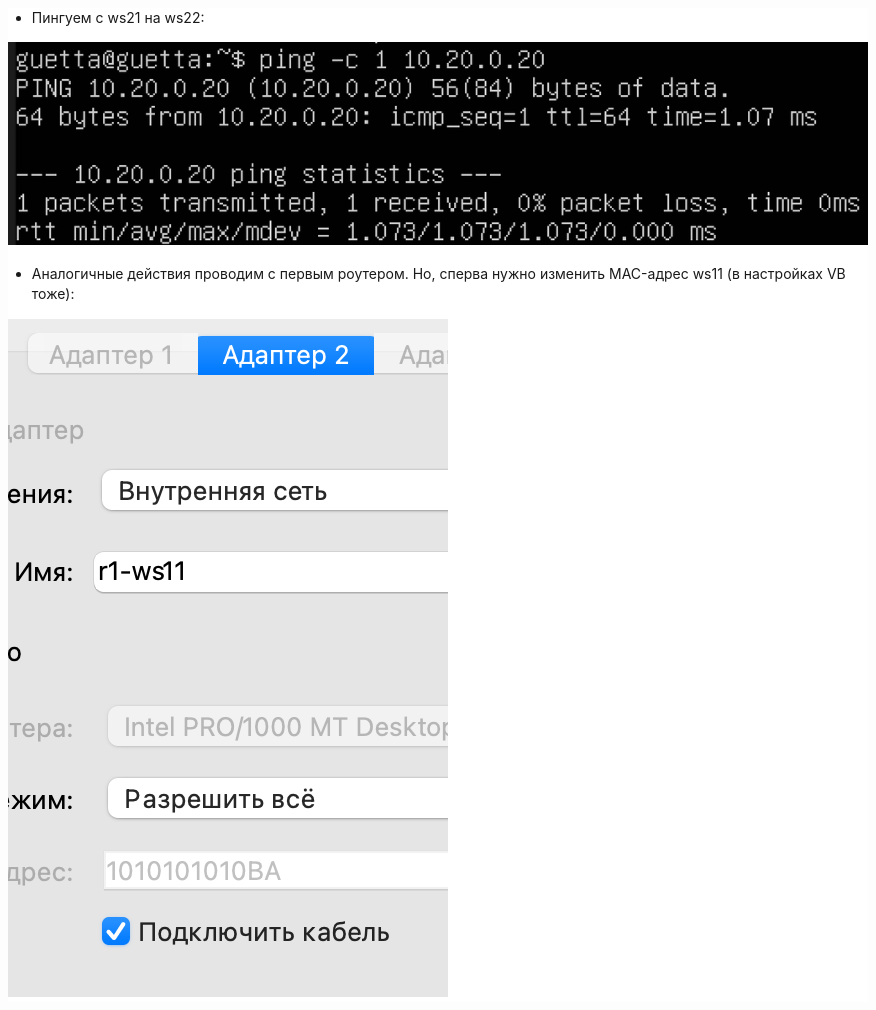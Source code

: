 - Пингуем с ws21 на ws22:

![ping ws21](png/part5(29).png)

- Аналогичные действия проводим с первым роутером. Но, сперва нужно изменить MAC-адрес ws11 (в настройках VB тоже):

![мак адрес ws11 на вб](png/part6(1).png)

